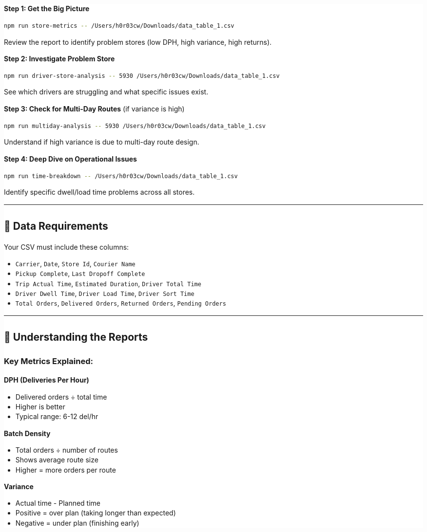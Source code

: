 **Step 1: Get the Big Picture**
```bash
npm run store-metrics -- /Users/h0r03cw/Downloads/data_table_1.csv
```
Review the report to identify problem stores (low DPH, high variance, high returns).

**Step 2: Investigate Problem Store**
```bash
npm run driver-store-analysis -- 5930 /Users/h0r03cw/Downloads/data_table_1.csv
```
See which drivers are struggling and what specific issues exist.

**Step 3: Check for Multi-Day Routes** (if variance is high)
```bash
npm run multiday-analysis -- 5930 /Users/h0r03cw/Downloads/data_table_1.csv
```
Understand if high variance is due to multi-day route design.

**Step 4: Deep Dive on Operational Issues**
```bash
npm run time-breakdown -- /Users/h0r03cw/Downloads/data_table_1.csv
```
Identify specific dwell/load time problems across all stores.

---

## 📁 Data Requirements

Your CSV must include these columns:
- `Carrier`, `Date`, `Store Id`, `Courier Name`
- `Pickup Complete`, `Last Dropoff Complete`
- `Trip Actual Time`, `Estimated Duration`, `Driver Total Time`
- `Driver Dwell Time`, `Driver Load Time`, `Driver Sort Time`
- `Total Orders`, `Delivered Orders`, `Returned Orders`, `Pending Orders`

---

## 📝 Understanding the Reports

### Key Metrics Explained:

**DPH (Deliveries Per Hour)**
- Delivered orders ÷ total time
- Higher is better
- Typical range: 6-12 del/hr

**Batch Density**
- Total orders ÷ number of routes
- Shows average route size
- Higher = more orders per route

**Variance**
- Actual time - Planned time
- Positive = over plan (taking longer than expected)
- Negative = under plan (finishing early)
